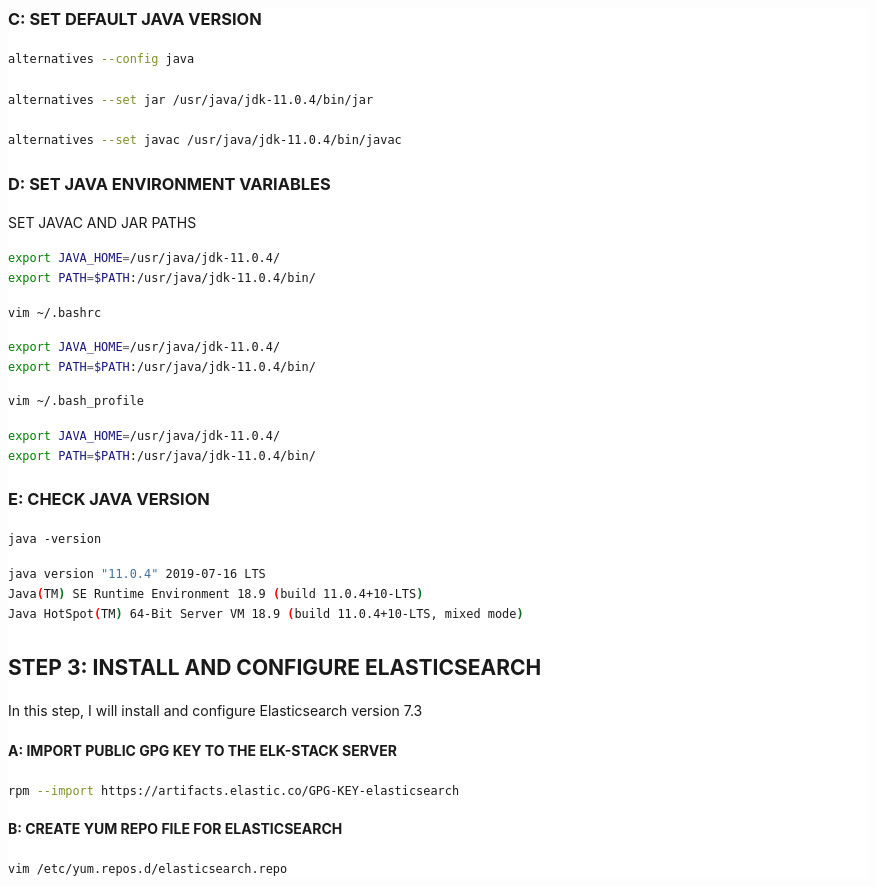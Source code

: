### C: SET DEFAULT JAVA VERSION

```bash
alternatives --config java

alternatives --set jar /usr/java/jdk-11.0.4/bin/jar

alternatives --set javac /usr/java/jdk-11.0.4/bin/javac
```

### D: SET JAVA ENVIRONMENT VARIABLES
SET JAVAC AND JAR PATHS

```bash
export JAVA_HOME=/usr/java/jdk-11.0.4/
export PATH=$PATH:/usr/java/jdk-11.0.4/bin/
```

`vim ~/.bashrc`

```bash
export JAVA_HOME=/usr/java/jdk-11.0.4/
export PATH=$PATH:/usr/java/jdk-11.0.4/bin/
```
`vim ~/.bash_profile`

```bash
export JAVA_HOME=/usr/java/jdk-11.0.4/
export PATH=$PATH:/usr/java/jdk-11.0.4/bin/
```


### E: CHECK JAVA VERSION

`java -version`


```bash
java version "11.0.4" 2019-07-16 LTS
Java(TM) SE Runtime Environment 18.9 (build 11.0.4+10-LTS)
Java HotSpot(TM) 64-Bit Server VM 18.9 (build 11.0.4+10-LTS, mixed mode)
```


## STEP 3: INSTALL AND CONFIGURE ELASTICSEARCH

In this step, I will install and configure Elasticsearch version 7.3

#### A: IMPORT PUBLIC GPG KEY TO THE ELK-STACK SERVER

```bash
rpm --import https://artifacts.elastic.co/GPG-KEY-elasticsearch
```

#### B: CREATE YUM REPO FILE FOR ELASTICSEARCH

`vim /etc/yum.repos.d/elasticsearch.repo`
